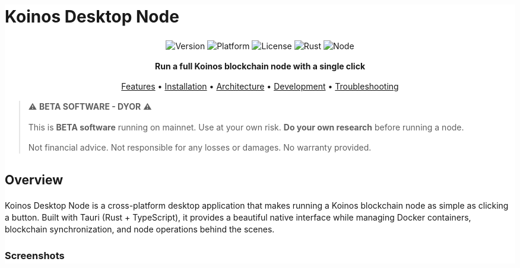 # Koinos Desktop Node

<div align="center">
  
  ![Version](https://img.shields.io/badge/version-0.4.0-blue)
  ![Platform](https://img.shields.io/badge/platform-macOS%20%7C%20Linux%20%7C%20Windows-lightgrey)
  ![License](https://img.shields.io/badge/license-MIT-green)
  ![Rust](https://img.shields.io/badge/rust-1.70%2B-orange)
  ![Node](https://img.shields.io/badge/node-18%2B-brightgreen)
  
  **Run a full Koinos blockchain node with a single click**
  
  [Features](#features) • [Installation](#installation) • [Architecture](#architecture) • [Development](#development) • [Troubleshooting](#troubleshooting)
  
</div>

> ⚠️ **BETA SOFTWARE - DYOR** ⚠️
> 
> This is **BETA software** running on mainnet. Use at your own risk. **Do your own research** before running a node. 
> 
> Not financial advice. Not responsible for any losses or damages. No warranty provided.


## Overview

Koinos Desktop Node is a cross-platform desktop application that makes running a Koinos blockchain node as simple as clicking a button. Built with Tauri (Rust + TypeScript), it provides a beautiful native interface while managing Docker containers, blockchain synchronization, and node operations behind the scenes.

### Screenshots

<div align="center">